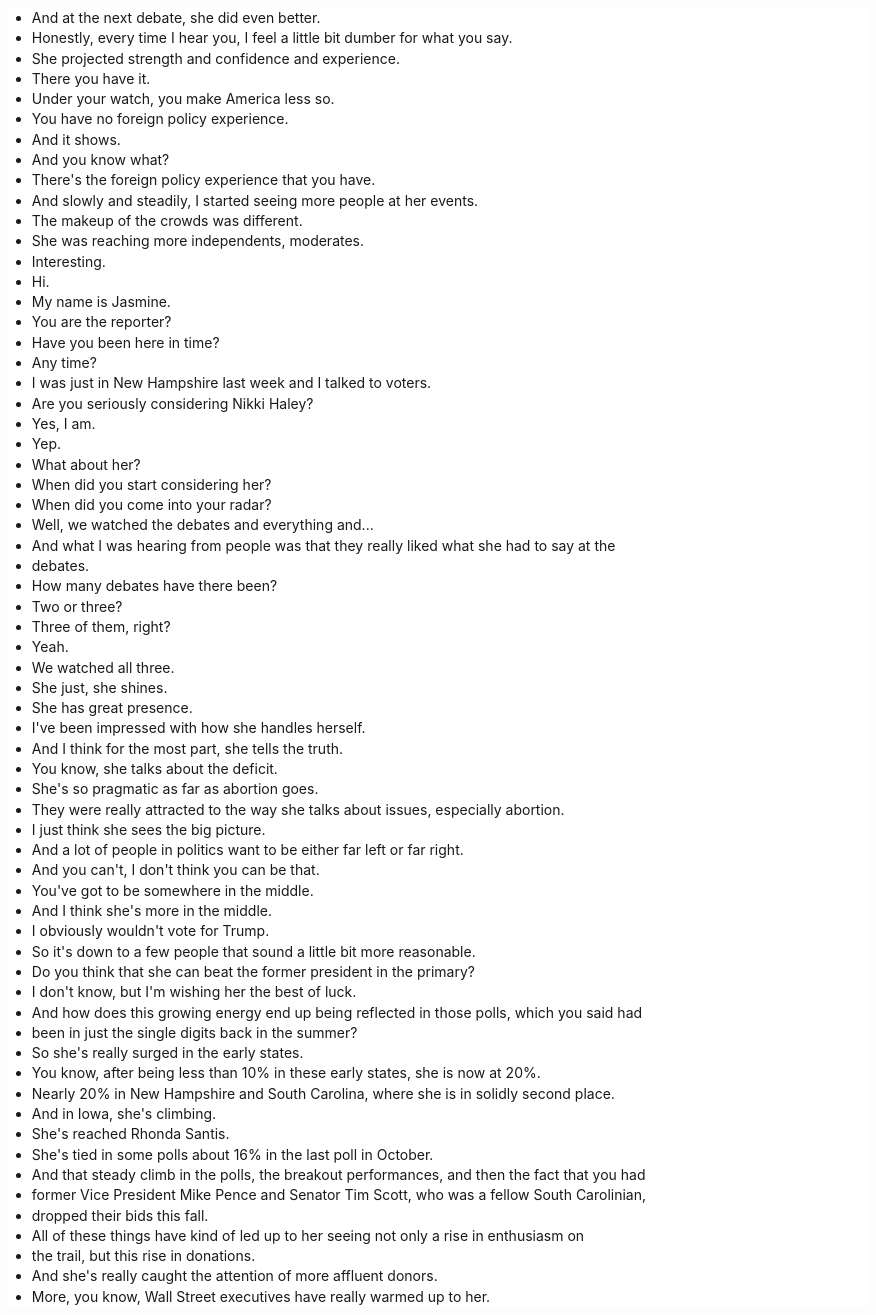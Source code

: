 *  And at the next debate, she did even better.
*  Honestly, every time I hear you, I feel a little bit dumber for what you say.
*  She projected strength and confidence and experience.
*  There you have it.
*  Under your watch, you make America less so.
*  You have no foreign policy experience.
*  And it shows.
*  And you know what?
*  There's the foreign policy experience that you have.
*  And slowly and steadily, I started seeing more people at her events.
*  The makeup of the crowds was different.
*  She was reaching more independents, moderates.
*  Interesting.
*  Hi.
*  My name is Jasmine.
*  You are the reporter?
*  Have you been here in time?
*  Any time?
*  I was just in New Hampshire last week and I talked to voters.
*  Are you seriously considering Nikki Haley?
*  Yes, I am.
*  Yep.
*  What about her?
*  When did you start considering her?
*  When did you come into your radar?
*  Well, we watched the debates and everything and...
*  And what I was hearing from people was that they really liked what she had to say at the
*  debates.
*  How many debates have there been?
*  Two or three?
*  Three of them, right?
*  Yeah.
*  We watched all three.
*  She just, she shines.
*  She has great presence.
*  I've been impressed with how she handles herself.
*  And I think for the most part, she tells the truth.
*  You know, she talks about the deficit.
*  She's so pragmatic as far as abortion goes.
*  They were really attracted to the way she talks about issues, especially abortion.
*  I just think she sees the big picture.
*  And a lot of people in politics want to be either far left or far right.
*  And you can't, I don't think you can be that.
*  You've got to be somewhere in the middle.
*  And I think she's more in the middle.
*  I obviously wouldn't vote for Trump.
*  So it's down to a few people that sound a little bit more reasonable.
*  Do you think that she can beat the former president in the primary?
*  I don't know, but I'm wishing her the best of luck.
*  And how does this growing energy end up being reflected in those polls, which you said had
*  been in just the single digits back in the summer?
*  So she's really surged in the early states.
*  You know, after being less than 10% in these early states, she is now at 20%.
*  Nearly 20% in New Hampshire and South Carolina, where she is in solidly second place.
*  And in Iowa, she's climbing.
*  She's reached Rhonda Santis.
*  She's tied in some polls about 16% in the last poll in October.
*  And that steady climb in the polls, the breakout performances, and then the fact that you had
*  former Vice President Mike Pence and Senator Tim Scott, who was a fellow South Carolinian,
*  dropped their bids this fall.
*  All of these things have kind of led up to her seeing not only a rise in enthusiasm on
*  the trail, but this rise in donations.
*  And she's really caught the attention of more affluent donors.
*  More, you know, Wall Street executives have really warmed up to her.